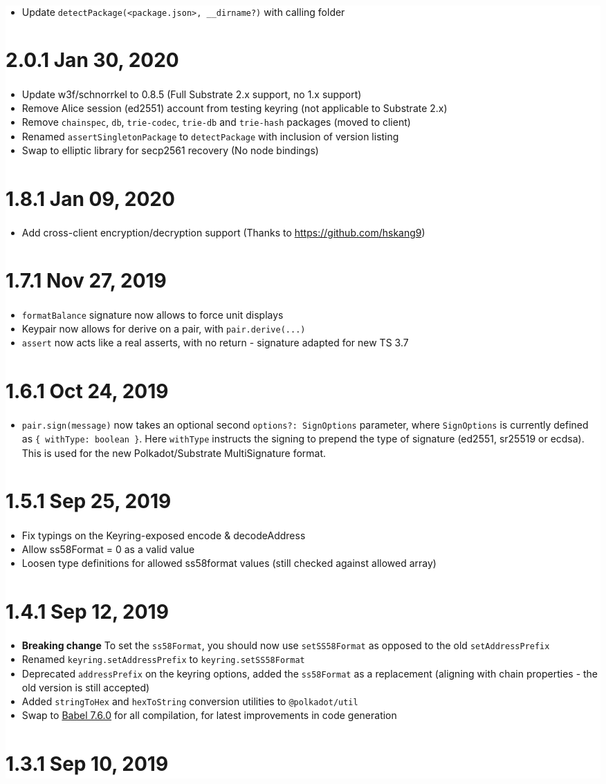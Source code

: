 - Update `detectPackage(<package.json>, __dirname?)` with calling folder

# 2.0.1 Jan 30, 2020

- Update w3f/schnorrkel to 0.8.5 (Full Substrate 2.x support, no 1.x support)
- Remove Alice session (ed2551) account from testing keyring (not applicable to Substrate 2.x)
- Remove `chainspec`, `db`, `trie-codec`, `trie-db` and `trie-hash` packages (moved to client)
- Renamed `assertSingletonPackage` to `detectPackage` with inclusion of version listing
- Swap to elliptic library for secp2561 recovery (No node bindings)

# 1.8.1 Jan 09, 2020

- Add cross-client encryption/decryption support (Thanks to https://github.com/hskang9)

# 1.7.1 Nov 27, 2019

- `formatBalance` signature now allows to force unit displays
- Keypair now allows for derive on a pair, with `pair.derive(...)`
- `assert` now acts like a real asserts, with no return - signature adapted for new TS 3.7

# 1.6.1 Oct 24, 2019

- `pair.sign(message)` now takes an optional second `options?: SignOptions` parameter, where `SignOptions` is currently defined as `{ withType: boolean }`. Here `withType` instructs the signing to prepend the type of signature (ed2551, sr25519 or ecdsa). This is used for the new Polkadot/Substrate MultiSignature format.

# 1.5.1 Sep 25, 2019

- Fix typings on the Keyring-exposed encode & decodeAddress
- Allow ss58Format = 0 as a valid value
- Loosen type definitions for allowed ss58format values (still checked against allowed array)

# 1.4.1 Sep 12, 2019

- **Breaking change** To set the `ss58Format`, you should now use `setSS58Format` as opposed to the old `setAddressPrefix`
- Renamed `keyring.setAddressPrefix` to `keyring.setSS58Format`
- Deprecated `addressPrefix` on the keyring options, added the `ss58Format` as a replacement (aligning with chain properties - the old version is still accepted)
- Added `stringToHex` and `hexToString` conversion utilities to `@polkadot/util`
- Swap to [Babel 7.6.0](https://babeljs.io/) for all compilation, for latest improvements in code generation

# 1.3.1 Sep 10, 2019
